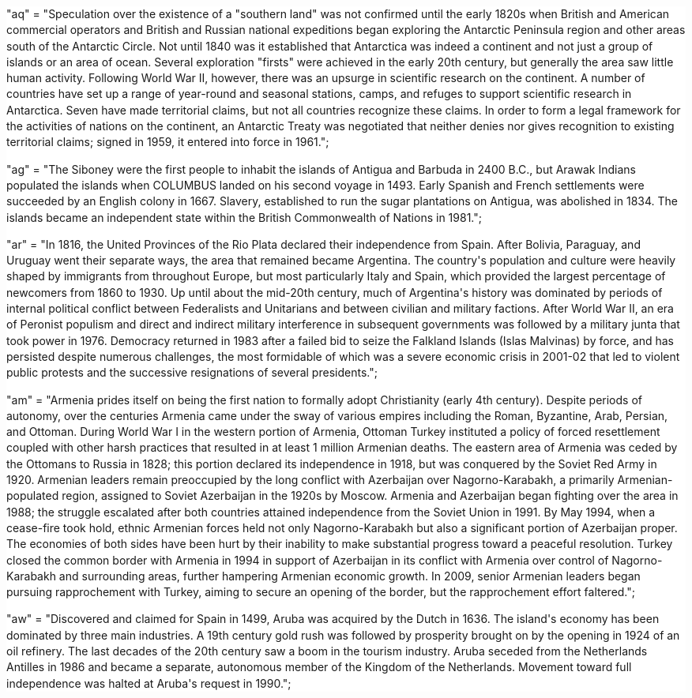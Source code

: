 "aq" = "Speculation over the existence of a \"southern land\" was not confirmed until the early 1820s when British and American commercial operators and British and Russian national expeditions began exploring the Antarctic Peninsula region and other areas south of the Antarctic Circle. Not until 1840 was it established that Antarctica was indeed a continent and not just a group of islands or an area of ocean. Several exploration \"firsts\" were achieved in the early 20th century, but generally the area saw little human activity. Following World War II, however, there was an upsurge in scientific research on the continent. A number of countries have set up a range of year-round and seasonal stations, camps, and refuges to support scientific research in Antarctica. Seven have made territorial claims, but not all countries recognize these claims. In order to form a legal framework for the activities of nations on the continent, an Antarctic Treaty was negotiated that neither denies nor gives recognition to existing territorial claims; signed in 1959, it entered into force in 1961.";

"ag" = "The Siboney were the first people to inhabit the islands of Antigua and Barbuda in 2400 B.C., but Arawak Indians populated the islands when COLUMBUS landed on his second voyage in 1493. Early Spanish and French settlements were succeeded by an English colony in 1667. Slavery, established to run the sugar plantations on Antigua, was abolished in 1834. The islands became an independent state within the British Commonwealth of Nations in 1981.";

"ar" = "In 1816, the United Provinces of the Rio Plata declared their independence from Spain. After Bolivia, Paraguay, and Uruguay went their separate ways, the area that remained became Argentina. The country's population and culture were heavily shaped by immigrants from throughout Europe, but most particularly Italy and Spain, which provided the largest percentage of newcomers from 1860 to 1930. Up until about the mid-20th century, much of Argentina's history was dominated by periods of internal political conflict between Federalists and Unitarians and between civilian and military factions. After World War II, an era of Peronist populism and direct and indirect military interference in subsequent governments was followed by a military junta that took power in 1976. Democracy returned in 1983 after a failed bid to seize the Falkland Islands (Islas Malvinas) by force, and has persisted despite numerous challenges, the most formidable of which was a severe economic crisis in 2001-02 that led to violent public protests and the successive resignations of several presidents.";

"am" = "Armenia prides itself on being the first nation to formally adopt Christianity (early 4th century). Despite periods of autonomy, over the centuries Armenia came under the sway of various empires including the Roman, Byzantine, Arab, Persian, and Ottoman. During World War I in the western portion of Armenia, Ottoman Turkey instituted a policy of forced resettlement coupled with other harsh practices that resulted in at least 1 million Armenian deaths. The eastern area of Armenia was ceded by the Ottomans to Russia in 1828; this portion declared its independence in 1918, but was conquered by the Soviet Red Army in 1920. Armenian leaders remain preoccupied by the long conflict with Azerbaijan over Nagorno-Karabakh, a primarily Armenian-populated region, assigned to Soviet Azerbaijan in the 1920s by Moscow. Armenia and Azerbaijan began fighting over the area in 1988; the struggle escalated after both countries attained independence from the Soviet Union in 1991. By May 1994, when a cease-fire took hold, ethnic Armenian forces held not only Nagorno-Karabakh but also a significant portion of Azerbaijan proper. The economies of both sides have been hurt by their inability to make substantial progress toward a peaceful resolution. Turkey closed the common border with Armenia in 1994 in support of Azerbaijan in its conflict with Armenia over control of Nagorno-Karabakh and surrounding areas, further hampering Armenian economic growth. In 2009, senior Armenian leaders began pursuing rapprochement with Turkey, aiming to secure an opening of the border, but the rapprochement effort faltered.";

"aw" = "Discovered and claimed for Spain in 1499, Aruba was acquired by the Dutch in 1636. The island's economy has been dominated by three main industries. A 19th century gold rush was followed by prosperity brought on by the opening in 1924 of an oil refinery. The last decades of the 20th century saw a boom in the tourism industry. Aruba seceded from the Netherlands Antilles in 1986 and became a separate, autonomous member of the Kingdom of the Netherlands. Movement toward full independence was halted at Aruba's request in 1990.";
